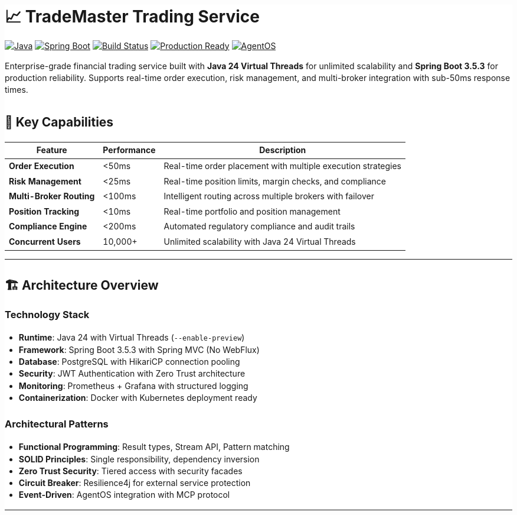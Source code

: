 # 📈 TradeMaster Trading Service

[![Java](https://img.shields.io/badge/Java-24_with_Virtual_Threads-red.svg)](https://openjdk.java.net/projects/jdk/24/)
[![Spring Boot](https://img.shields.io/badge/Spring_Boot-3.5.3-green.svg)](https://spring.io/projects/spring-boot)
[![Build Status](https://img.shields.io/badge/Build-Passing-brightgreen.svg)]()
[![Production Ready](https://img.shields.io/badge/Production-Ready-blue.svg)]()
[![AgentOS](https://img.shields.io/badge/AgentOS-Integrated-purple.svg)]()

Enterprise-grade financial trading service built with **Java 24 Virtual Threads** for unlimited scalability and **Spring Boot 3.5.3** for production reliability. Supports real-time order execution, risk management, and multi-broker integration with sub-50ms response times.

## 🚀 **Key Capabilities**

| Feature | Performance | Description |
|---------|-------------|-------------|
| **Order Execution** | <50ms | Real-time order placement with multiple execution strategies |
| **Risk Management** | <25ms | Real-time position limits, margin checks, and compliance |
| **Multi-Broker Routing** | <100ms | Intelligent routing across multiple brokers with failover |
| **Position Tracking** | <10ms | Real-time portfolio and position management |
| **Compliance Engine** | <200ms | Automated regulatory compliance and audit trails |
| **Concurrent Users** | 10,000+ | Unlimited scalability with Java 24 Virtual Threads |

---

## 🏗️ **Architecture Overview**

### **Technology Stack**
- **Runtime**: Java 24 with Virtual Threads (`--enable-preview`)
- **Framework**: Spring Boot 3.5.3 with Spring MVC (No WebFlux)
- **Database**: PostgreSQL with HikariCP connection pooling
- **Security**: JWT Authentication with Zero Trust architecture
- **Monitoring**: Prometheus + Grafana with structured logging
- **Containerization**: Docker with Kubernetes deployment ready

### **Architectural Patterns**
- **Functional Programming**: Result types, Stream API, Pattern matching
- **SOLID Principles**: Single responsibility, dependency inversion
- **Zero Trust Security**: Tiered access with security facades
- **Circuit Breaker**: Resilience4j for external service protection
- **Event-Driven**: AgentOS integration with MCP protocol

---
